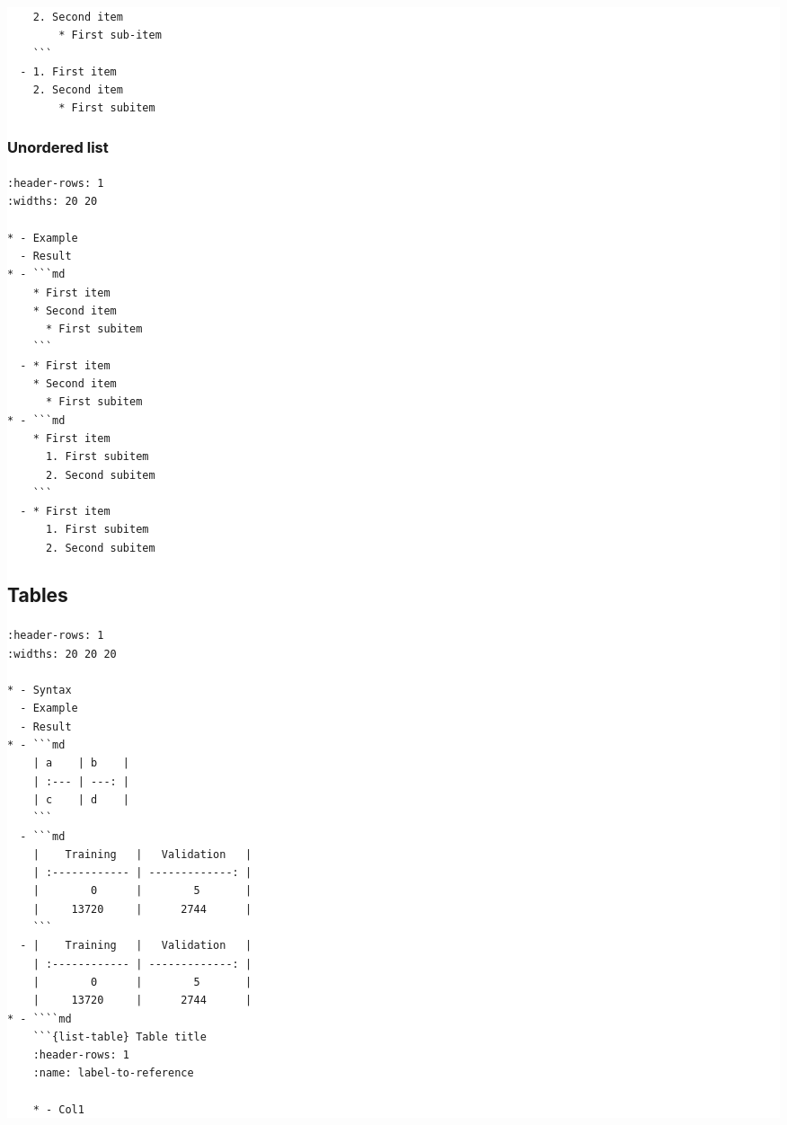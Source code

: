 ``````{list-table}
    2. Second item
        * First sub-item
    ```
  - 1. First item
    2. Second item
        * First subitem
``````

### Unordered list

``````{list-table}
:header-rows: 1
:widths: 20 20

* - Example
  - Result
* - ```md
    * First item
    * Second item
      * First subitem
    ```
  - * First item
    * Second item
      * First subitem
* - ```md
    * First item
      1. First subitem
      2. Second subitem
    ```
  - * First item
      1. First subitem
      2. Second subitem
``````

## Tables

``````{list-table}
:header-rows: 1
:widths: 20 20 20

* - Syntax
  - Example
  - Result
* - ```md
    | a    | b    |
    | :--- | ---: |
    | c    | d    |
    ```
  - ```md
    |    Training   |   Validation   |
    | :------------ | -------------: |
    |        0      |        5       |
    |     13720     |      2744      |
    ```
  - |    Training   |   Validation   |
    | :------------ | -------------: |
    |        0      |        5       |
    |     13720     |      2744      |
* - ````md
    ```{list-table} Table title
    :header-rows: 1
    :name: label-to-reference

    * - Col1
``````